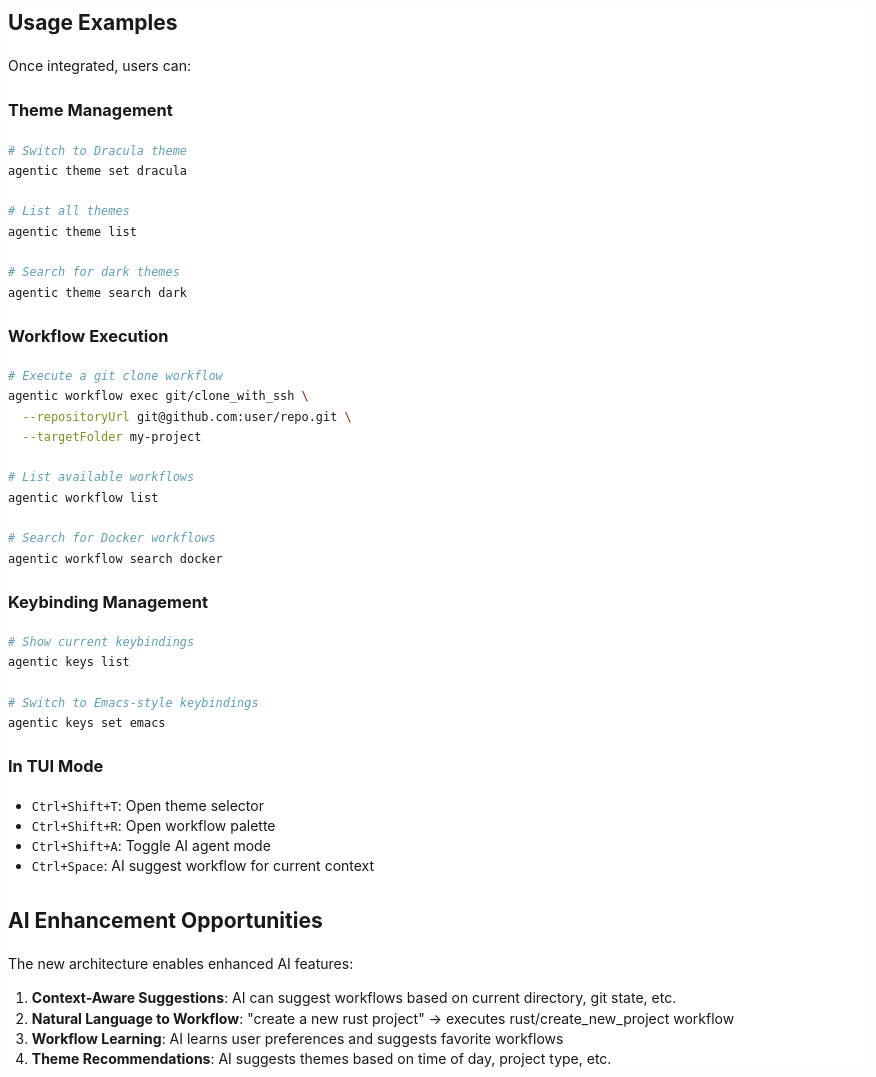 ## Usage Examples

Once integrated, users can:

### Theme Management
```bash
# Switch to Dracula theme
agentic theme set dracula

# List all themes  
agentic theme list

# Search for dark themes
agentic theme search dark
```

### Workflow Execution
```bash
# Execute a git clone workflow
agentic workflow exec git/clone_with_ssh \
  --repositoryUrl git@github.com:user/repo.git \
  --targetFolder my-project

# List available workflows
agentic workflow list

# Search for Docker workflows  
agentic workflow search docker
```

### Keybinding Management
```bash
# Show current keybindings
agentic keys list

# Switch to Emacs-style keybindings
agentic keys set emacs
```

### In TUI Mode
- `Ctrl+Shift+T`: Open theme selector
- `Ctrl+Shift+R`: Open workflow palette  
- `Ctrl+Shift+A`: Toggle AI agent mode
- `Ctrl+Space`: AI suggest workflow for current context

## AI Enhancement Opportunities

The new architecture enables enhanced AI features:

1. **Context-Aware Suggestions**: AI can suggest workflows based on current directory, git state, etc.
2. **Natural Language to Workflow**: "create a new rust project" → executes rust/create_new_project workflow
3. **Workflow Learning**: AI learns user preferences and suggests favorite workflows
4. **Theme Recommendations**: AI suggests themes based on time of day, project type, etc.
